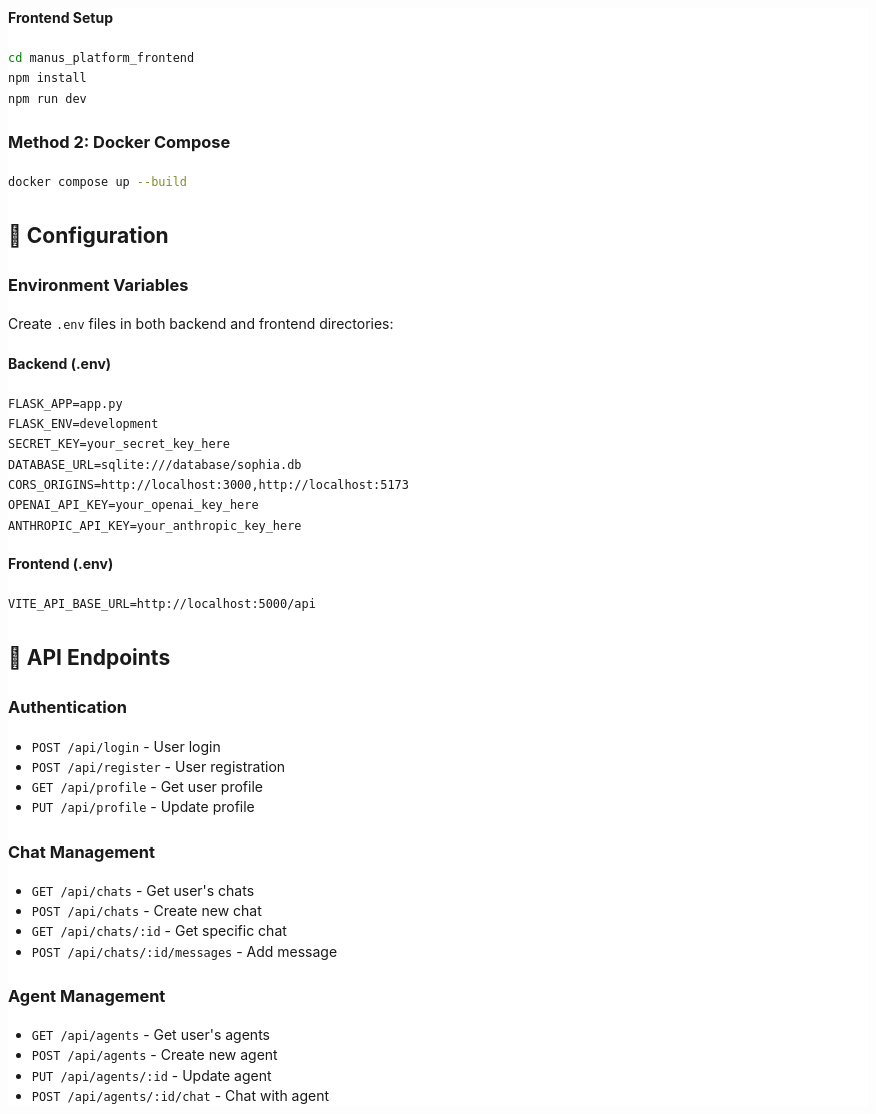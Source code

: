 #### Frontend Setup
```bash
cd manus_platform_frontend
npm install
npm run dev
```

### Method 2: Docker Compose
```bash
docker compose up --build
```

## 🔧 Configuration

### Environment Variables

Create `.env` files in both backend and frontend directories:

#### Backend (.env)
```env
FLASK_APP=app.py
FLASK_ENV=development
SECRET_KEY=your_secret_key_here
DATABASE_URL=sqlite:///database/sophia.db
CORS_ORIGINS=http://localhost:3000,http://localhost:5173
OPENAI_API_KEY=your_openai_key_here
ANTHROPIC_API_KEY=your_anthropic_key_here
```

#### Frontend (.env)
```env
VITE_API_BASE_URL=http://localhost:5000/api
```

## 📡 API Endpoints

### Authentication
- `POST /api/login` - User login
- `POST /api/register` - User registration
- `GET /api/profile` - Get user profile
- `PUT /api/profile` - Update profile

### Chat Management
- `GET /api/chats` - Get user's chats
- `POST /api/chats` - Create new chat
- `GET /api/chats/:id` - Get specific chat
- `POST /api/chats/:id/messages` - Add message

### Agent Management
- `GET /api/agents` - Get user's agents
- `POST /api/agents` - Create new agent
- `PUT /api/agents/:id` - Update agent
- `POST /api/agents/:id/chat` - Chat with agent
